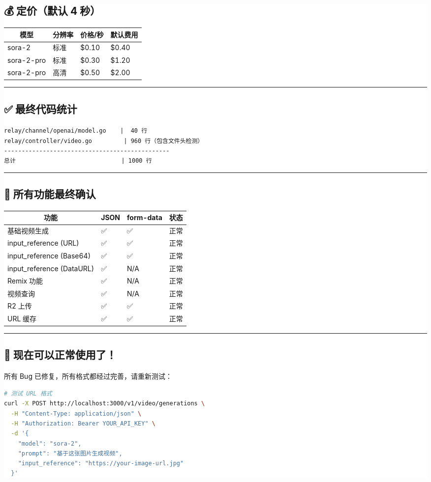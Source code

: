 
## 💰 定价（默认 4 秒）

| 模型 | 分辨率 | 价格/秒 | 默认费用 |
|------|--------|---------|----------|
| sora-2 | 标准 | $0.10 | $0.40 |
| sora-2-pro | 标准 | $0.30 | $1.20 |
| sora-2-pro | 高清 | $0.50 | $2.00 |

---

## ✅ 最终代码统计

```
relay/channel/openai/model.go    |  40 行
relay/controller/video.go         | 960 行（包含文件头检测）
-----------------------------------------------
总计                              | 1000 行
```

---

## 🎉 所有功能最终确认

| 功能 | JSON | form-data | 状态 |
|------|------|-----------|------|
| 基础视频生成 | ✅ | ✅ | 正常 |
| input_reference (URL) | ✅ | ✅ | 正常 |
| input_reference (Base64) | ✅ | ✅ | 正常 |
| input_reference (DataURL) | ✅ | N/A | 正常 |
| Remix 功能 | ✅ | N/A | 正常 |
| 视频查询 | ✅ | N/A | 正常 |
| R2 上传 | ✅ | ✅ | 正常 |
| URL 缓存 | ✅ | ✅ | 正常 |

---

## 🎊 现在可以正常使用了！

所有 Bug 已修复，所有格式都经过完善，请重新测试：

```bash
# 测试 URL 格式
curl -X POST http://localhost:3000/v1/video/generations \
  -H "Content-Type: application/json" \
  -H "Authorization: Bearer YOUR_API_KEY" \
  -d '{
    "model": "sora-2",
    "prompt": "基于这张图片生成视频",
    "input_reference": "https://your-image-url.jpg"
  }'
```
